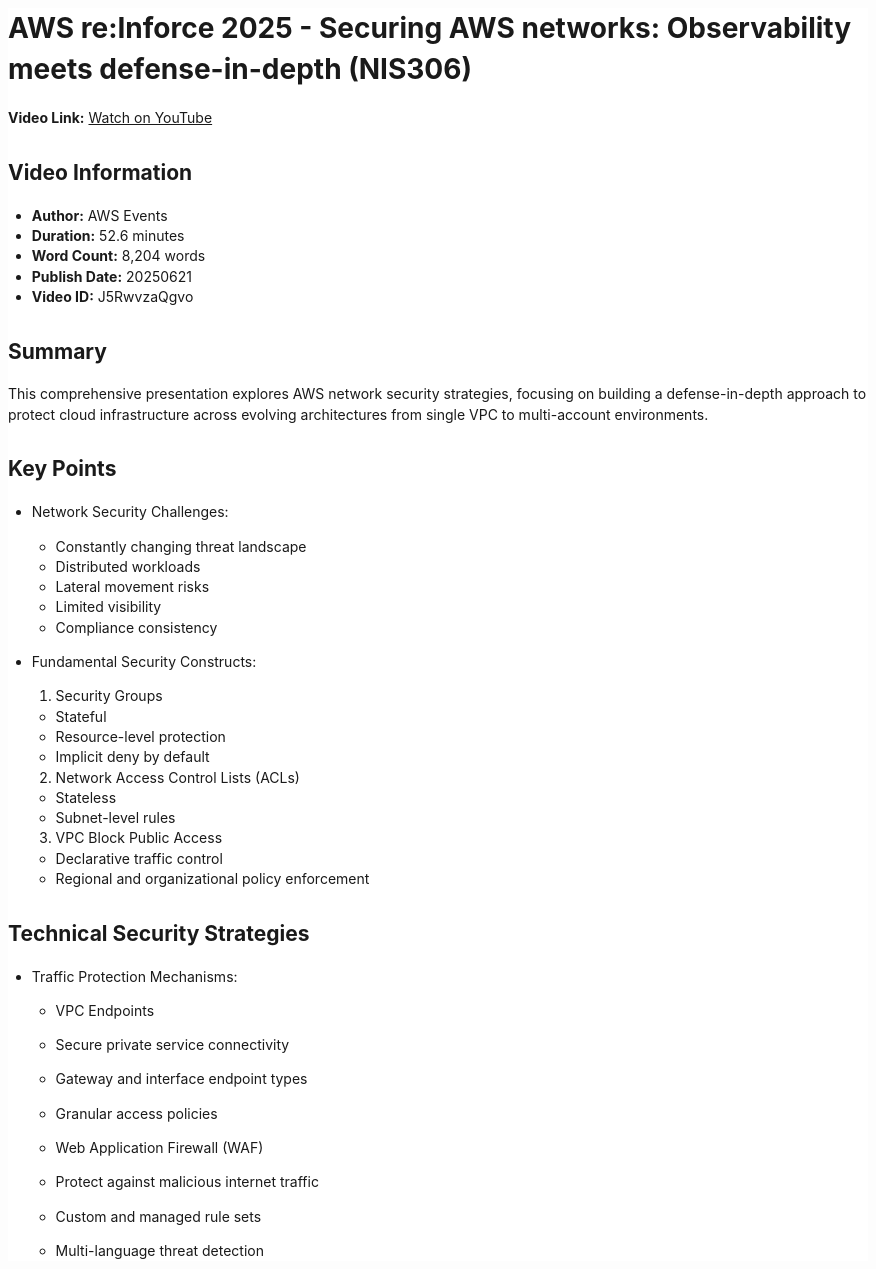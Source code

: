 # AWS re:Inforce 2025 - Securing AWS networks: Observability meets defense-in-depth (NIS306)

**Video Link:** [Watch on YouTube](https://www.youtube.com/watch?v=J5RwvzaQgvo)

## Video Information
- **Author:** AWS Events
- **Duration:** 52.6 minutes
- **Word Count:** 8,204 words
- **Publish Date:** 20250621
- **Video ID:** J5RwvzaQgvo

## Summary
This comprehensive presentation explores AWS network security strategies, focusing on building a defense-in-depth approach to protect cloud infrastructure across evolving architectures from single VPC to multi-account environments.

## Key Points
- Network Security Challenges:
  - Constantly changing threat landscape
  - Distributed workloads
  - Lateral movement risks
  - Limited visibility
  - Compliance consistency

- Fundamental Security Constructs:
  1. Security Groups
   - Stateful
   - Resource-level protection
   - Implicit deny by default

  2. Network Access Control Lists (ACLs)
   - Stateless
   - Subnet-level rules

  3. VPC Block Public Access
   - Declarative traffic control
   - Regional and organizational policy enforcement

## Technical Security Strategies

- Traffic Protection Mechanisms:
  - VPC Endpoints
   - Secure private service connectivity
   - Gateway and interface endpoint types
   - Granular access policies

  - Web Application Firewall (WAF)
   - Protect against malicious internet traffic
   - Custom and managed rule sets
   - Multi-language threat detection
